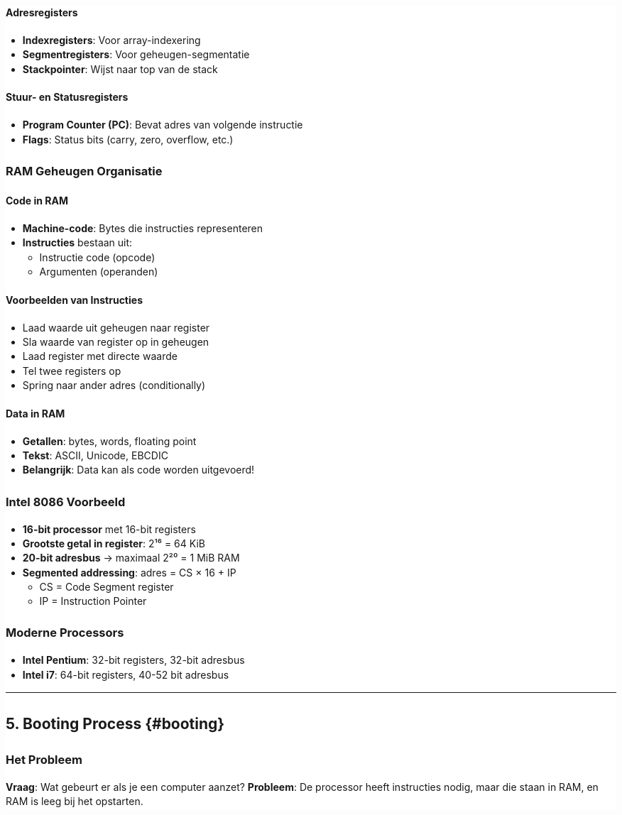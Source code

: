 #### Adresregisters
- **Indexregisters**: Voor array-indexering
- **Segmentregisters**: Voor geheugen-segmentatie
- **Stackpointer**: Wijst naar top van de stack

#### Stuur- en Statusregisters
- **Program Counter (PC)**: Bevat adres van volgende instructie
- **Flags**: Status bits (carry, zero, overflow, etc.)

### RAM Geheugen Organisatie

#### Code in RAM
- **Machine-code**: Bytes die instructies representeren
- **Instructies** bestaan uit:
  - Instructie code (opcode)
  - Argumenten (operanden)

#### Voorbeelden van Instructies
- Laad waarde uit geheugen naar register
- Sla waarde van register op in geheugen
- Laad register met directe waarde
- Tel twee registers op
- Spring naar ander adres (conditionally)

#### Data in RAM
- **Getallen**: bytes, words, floating point
- **Tekst**: ASCII, Unicode, EBCDIC
- **Belangrijk**: Data kan als code worden uitgevoerd!

### Intel 8086 Voorbeeld
- **16-bit processor** met 16-bit registers
- **Grootste getal in register**: 2¹⁶ = 64 KiB
- **20-bit adresbus** → maximaal 2²⁰ = 1 MiB RAM
- **Segmented addressing**: adres = CS × 16 + IP
  - CS = Code Segment register
  - IP = Instruction Pointer

### Moderne Processors
- **Intel Pentium**: 32-bit registers, 32-bit adresbus
- **Intel i7**: 64-bit registers, 40-52 bit adresbus

---

## 5. Booting Process {#booting}

### Het Probleem
**Vraag**: Wat gebeurt er als je een computer aanzet?
**Probleem**: De processor heeft instructies nodig, maar die staan in RAM, en RAM is leeg bij het opstarten.
